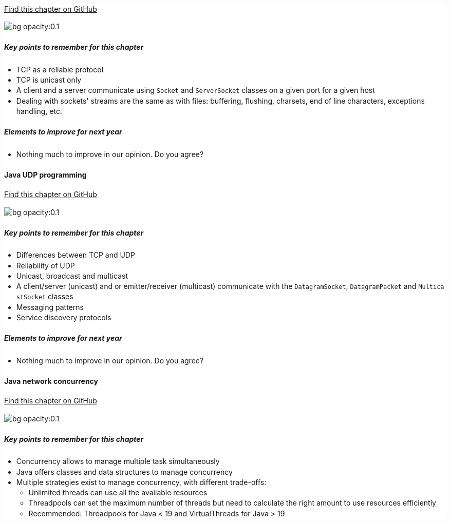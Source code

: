 
[Find this chapter on GitHub](https://github.com/heig-vd-dai-course/heig-vd-dai-course/tree/main/12-java-tcp-programming)

![bg opacity:0.1](https://github.com/heig-vd-dai-course/heig-vd-dai-course/blob/main/12-java-tcp-programming/images/main-illustration.jpg?raw=true)

##### Key points to remember for this chapter

- TCP as a reliable protocol
- TCP is unicast only
- A client and a server communicate using `Socket` and `ServerSocket` classes on
  a given port for a given host
- Dealing with sockets' streams are the same as with files: buffering, flushing,
  charsets, end of line characters, exceptions handling, etc.

##### Elements to improve for next year

- Nothing much to improve in our opinion. Do you agree?

#### Java UDP programming



[Find this chapter on GitHub](https://github.com/heig-vd-dai-course/heig-vd-dai-course/tree/main/13-java-udp-programming)

![bg opacity:0.1](https://github.com/heig-vd-dai-course/heig-vd-dai-course/blob/main/13-java-udp-programming/images/main-illustration.jpg?raw=true)

##### Key points to remember for this chapter

- Differences between TCP and UDP
- Reliability of UDP
- Unicast, broadcast and multicast
- A client/server (unicast) and or emitter/receiver (multicast) communicate with
  the `DatagramSocket`, `DatagramPacket` and `MulticastSocket` classes
- Messaging patterns
- Service discovery protocols

##### Elements to improve for next year

- Nothing much to improve in our opinion. Do you agree?

#### Java network concurrency



[Find this chapter on GitHub](https://github.com/heig-vd-dai-course/heig-vd-dai-course/tree/main/14-java-network-concurrency)

![bg opacity:0.1](https://github.com/heig-vd-dai-course/heig-vd-dai-course/blob/main/14-java-network-concurrency/images/main-illustration.jpg?raw=true)

##### Key points to remember for this chapter

- Concurrency allows to manage multiple task simultaneously
- Java offers classes and data structures to manage concurrency
- Multiple strategies exist to manage concurrency, with different trade-offs:
  - Unlimited threads can use all the available resources
  - Threadpools can set the maximum number of threads but need to calculate the
    right amount to use resources efficiently
  - Recommended: Threadpools for Java < 19 and VirtualThreads for Java > 19

